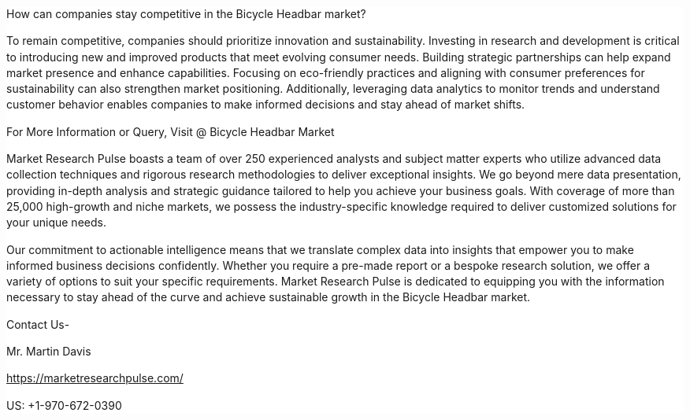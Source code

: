 How can companies stay competitive in the Bicycle Headbar market?

To remain competitive, companies should prioritize innovation and sustainability. Investing in research and development is critical to introducing new and improved products that meet evolving consumer needs. Building strategic partnerships can help expand market presence and enhance capabilities. Focusing on eco-friendly practices and aligning with consumer preferences for sustainability can also strengthen market positioning. Additionally, leveraging data analytics to monitor trends and understand customer behavior enables companies to make informed decisions and stay ahead of market shifts.

For More Information or Query, Visit @ Bicycle Headbar Market

Market Research Pulse boasts a team of over 250 experienced analysts and subject matter experts who utilize advanced data collection techniques and rigorous research methodologies to deliver exceptional insights. We go beyond mere data presentation, providing in-depth analysis and strategic guidance tailored to help you achieve your business goals. With coverage of more than 25,000 high-growth and niche markets, we possess the industry-specific knowledge required to deliver customized solutions for your unique needs.

Our commitment to actionable intelligence means that we translate complex data into insights that empower you to make informed business decisions confidently. Whether you require a pre-made report or a bespoke research solution, we offer a variety of options to suit your specific requirements. Market Research Pulse is dedicated to equipping you with the information necessary to stay ahead of the curve and achieve sustainable growth in the Bicycle Headbar market.

Contact Us-

Mr. Martin Davis

https://marketresearchpulse.com/

US: +1-970-672-0390
